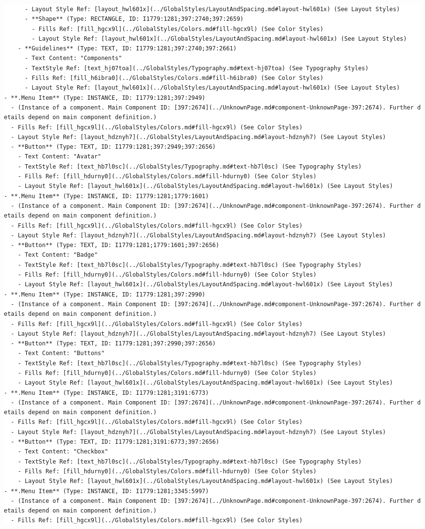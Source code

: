           - Layout Style Ref: [layout_hwl601x](../GlobalStyles/LayoutAndSpacing.md#layout-hwl601x) (See Layout Styles)
          - **Shape** (Type: RECTANGLE, ID: I1779:1281;397:2740;397:2659)
            - Fills Ref: [fill_hgcx9l](../GlobalStyles/Colors.md#fill-hgcx9l) (See Color Styles)
            - Layout Style Ref: [layout_hwl601x](../GlobalStyles/LayoutAndSpacing.md#layout-hwl601x) (See Layout Styles)
        - **Guidelines** (Type: TEXT, ID: I1779:1281;397:2740;397:2661)
          - Text Content: "Components"
          - TextStyle Ref: [text_hj07toa](../GlobalStyles/Typography.md#text-hj07toa) (See Typography Styles)
          - Fills Ref: [fill_h6ibra0](../GlobalStyles/Colors.md#fill-h6ibra0) (See Color Styles)
          - Layout Style Ref: [layout_hwl601x](../GlobalStyles/LayoutAndSpacing.md#layout-hwl601x) (See Layout Styles)
    - **.Menu Item** (Type: INSTANCE, ID: I1779:1281;397:2949)
      - (Instance of a component. Main Component ID: [397:2674](../UnknownPage.md#component-UnknownPage-397:2674). Further details depend on main component definition.)
      - Fills Ref: [fill_hgcx9l](../GlobalStyles/Colors.md#fill-hgcx9l) (See Color Styles)
      - Layout Style Ref: [layout_hdznyh7](../GlobalStyles/LayoutAndSpacing.md#layout-hdznyh7) (See Layout Styles)
      - **Button** (Type: TEXT, ID: I1779:1281;397:2949;397:2656)
        - Text Content: "Avatar"
        - TextStyle Ref: [text_hb7l0sc](../GlobalStyles/Typography.md#text-hb7l0sc) (See Typography Styles)
        - Fills Ref: [fill_hdurny0](../GlobalStyles/Colors.md#fill-hdurny0) (See Color Styles)
        - Layout Style Ref: [layout_hwl601x](../GlobalStyles/LayoutAndSpacing.md#layout-hwl601x) (See Layout Styles)
    - **.Menu Item** (Type: INSTANCE, ID: I1779:1281;1779:1601)
      - (Instance of a component. Main Component ID: [397:2674](../UnknownPage.md#component-UnknownPage-397:2674). Further details depend on main component definition.)
      - Fills Ref: [fill_hgcx9l](../GlobalStyles/Colors.md#fill-hgcx9l) (See Color Styles)
      - Layout Style Ref: [layout_hdznyh7](../GlobalStyles/LayoutAndSpacing.md#layout-hdznyh7) (See Layout Styles)
      - **Button** (Type: TEXT, ID: I1779:1281;1779:1601;397:2656)
        - Text Content: "Badge"
        - TextStyle Ref: [text_hb7l0sc](../GlobalStyles/Typography.md#text-hb7l0sc) (See Typography Styles)
        - Fills Ref: [fill_hdurny0](../GlobalStyles/Colors.md#fill-hdurny0) (See Color Styles)
        - Layout Style Ref: [layout_hwl601x](../GlobalStyles/LayoutAndSpacing.md#layout-hwl601x) (See Layout Styles)
    - **.Menu Item** (Type: INSTANCE, ID: I1779:1281;397:2990)
      - (Instance of a component. Main Component ID: [397:2674](../UnknownPage.md#component-UnknownPage-397:2674). Further details depend on main component definition.)
      - Fills Ref: [fill_hgcx9l](../GlobalStyles/Colors.md#fill-hgcx9l) (See Color Styles)
      - Layout Style Ref: [layout_hdznyh7](../GlobalStyles/LayoutAndSpacing.md#layout-hdznyh7) (See Layout Styles)
      - **Button** (Type: TEXT, ID: I1779:1281;397:2990;397:2656)
        - Text Content: "Buttons"
        - TextStyle Ref: [text_hb7l0sc](../GlobalStyles/Typography.md#text-hb7l0sc) (See Typography Styles)
        - Fills Ref: [fill_hdurny0](../GlobalStyles/Colors.md#fill-hdurny0) (See Color Styles)
        - Layout Style Ref: [layout_hwl601x](../GlobalStyles/LayoutAndSpacing.md#layout-hwl601x) (See Layout Styles)
    - **.Menu Item** (Type: INSTANCE, ID: I1779:1281;3191:6773)
      - (Instance of a component. Main Component ID: [397:2674](../UnknownPage.md#component-UnknownPage-397:2674). Further details depend on main component definition.)
      - Fills Ref: [fill_hgcx9l](../GlobalStyles/Colors.md#fill-hgcx9l) (See Color Styles)
      - Layout Style Ref: [layout_hdznyh7](../GlobalStyles/LayoutAndSpacing.md#layout-hdznyh7) (See Layout Styles)
      - **Button** (Type: TEXT, ID: I1779:1281;3191:6773;397:2656)
        - Text Content: "Checkbox"
        - TextStyle Ref: [text_hb7l0sc](../GlobalStyles/Typography.md#text-hb7l0sc) (See Typography Styles)
        - Fills Ref: [fill_hdurny0](../GlobalStyles/Colors.md#fill-hdurny0) (See Color Styles)
        - Layout Style Ref: [layout_hwl601x](../GlobalStyles/LayoutAndSpacing.md#layout-hwl601x) (See Layout Styles)
    - **.Menu Item** (Type: INSTANCE, ID: I1779:1281;3345:5997)
      - (Instance of a component. Main Component ID: [397:2674](../UnknownPage.md#component-UnknownPage-397:2674). Further details depend on main component definition.)
      - Fills Ref: [fill_hgcx9l](../GlobalStyles/Colors.md#fill-hgcx9l) (See Color Styles)